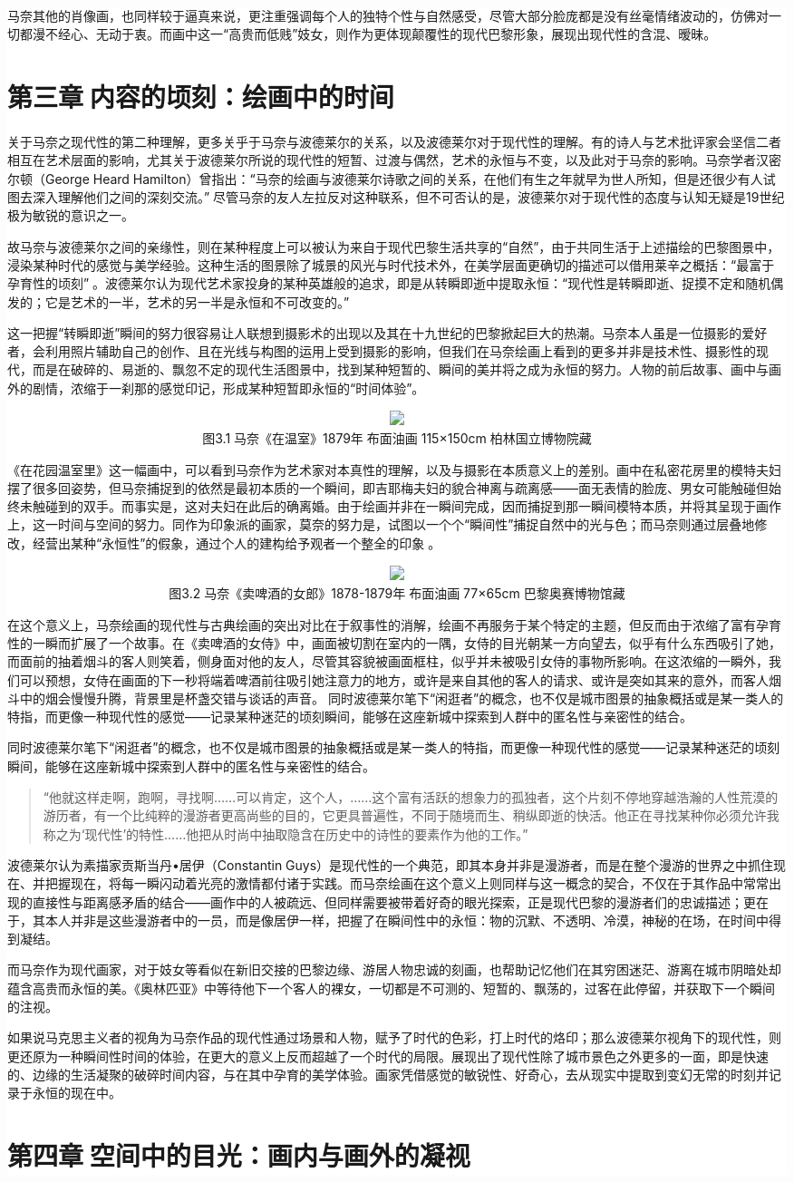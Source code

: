 马奈其他的肖像画，也同样较于逼真来说，更注重强调每个人的独特个性与自然感受，尽管大部分脸庞都是没有丝毫情绪波动的，仿佛对一切都漫不经心、无动于衷。而画中这一“高贵而低贱”妓女，则作为更体现颠覆性的现代巴黎形象，展现出现代性的含混、暧昧。

# 第三章 内容的顷刻：绘画中的时间
关于马奈之现代性的第二种理解，更多关乎于马奈与波德莱尔的关系，以及波德莱尔对于现代性的理解。有的诗人与艺术批评家会坚信二者相互在艺术层面的影响，尤其关于波德莱尔所说的现代性的短暂、过渡与偶然，艺术的永恒与不变，以及此对于马奈的影响。马奈学者汉密尔顿（George Heard Hamilton）曾指出：“马奈的绘画与波德莱尔诗歌之间的关系，在他们有生之年就早为世人所知，但是还很少有人试图去深入理解他们之间的深刻交流。” 尽管马奈的友人左拉反对这种联系，但不可否认的是，波德莱尔对于现代性的态度与认知无疑是19世纪极为敏锐的意识之一。  

故马奈与波德莱尔之间的亲缘性，则在某种程度上可以被认为来自于现代巴黎生活共享的“自然”，由于共同生活于上述描绘的巴黎图景中，浸染某种时代的感觉与美学经验。这种生活的图景除了城景的风光与时代技术外，在美学层面更确切的描述可以借用莱辛之概括：“最富于孕育性的顷刻”  。波德莱尔认为现代艺术家投身的某种英雄般的追求，即是从转瞬即逝中提取永恒：“现代性是转瞬即逝、捉摸不定和随机偶发的；它是艺术的一半，艺术的另一半是永恒和不可改变的。”   

这一把握“转瞬即逝”瞬间的努力很容易让人联想到摄影术的出现以及其在十九世纪的巴黎掀起巨大的热潮。马奈本人虽是一位摄影的爱好者，会利用照片辅助自己的创作、且在光线与构图的运用上受到摄影的影响，但我们在马奈绘画上看到的更多并非是技术性、摄影性的现代，而是在破碎的、易逝的、飘忽不定的现代生活图景中，找到某种短暂的、瞬间的美并将之成为永恒的努力。人物的前后故事、画中与画外的剧情，浓缩于一刹那的感觉印记，形成某种短暂即永恒的“时间体验”。  


<figure align="center">
<img src="/Images/图3.1.jpg" style="width:80%">
<figcaption>图3.1 马奈《在温室》1879年 布面油画 115×150cm 柏林国立博物院藏</figcaption>
</figure>


《在花园温室里》这一幅画中，可以看到马奈作为艺术家对本真性的理解，以及与摄影在本质意义上的差别。画中在私密花房里的模特夫妇摆了很多回姿势，但马奈捕捉到的依然是最初本质的一个瞬间，即吉耶梅夫妇的貌合神离与疏离感——面无表情的脸庞、男女可能触碰但始终未触碰到的双手。而事实是，这对夫妇在此后的确离婚。由于绘画并非在一瞬间完成，因而捕捉到那一瞬间模特本质，并将其呈现于画作上，这一时间与空间的努力。同作为印象派的画家，莫奈的努力是，试图以一个个“瞬间性”捕捉自然中的光与色；而马奈则通过层叠地修改，经营出某种“永恒性”的假象，通过个人的建构给予观者一个整全的印象 。  

<figure align="center">
<img src="/Images/图3.2.jpg" style="width:80%">
<figcaption>图3.2 马奈《卖啤酒的女郎》1878-1879年 布面油画 77×65cm 巴黎奥赛博物馆藏</figcaption>
</figure>  


在这个意义上，马奈绘画的现代性与古典绘画的突出对比在于叙事性的消解，绘画不再服务于某个特定的主题，但反而由于浓缩了富有孕育性的一瞬而扩展了一个故事。在《卖啤酒的女侍》中，画面被切割在室内的一隅，女侍的目光朝某一方向望去，似乎有什么东西吸引了她，而面前的抽着烟斗的客人则笑着，侧身面对他的友人，尽管其容貌被画面框柱，似乎并未被吸引女侍的事物所影响。在这浓缩的一瞬外，我们可以预想，女侍在画面的下一秒将端着啤酒前往吸引她注意力的地方，或许是来自其他的客人的请求、或许是突如其来的意外，而客人烟斗中的烟会慢慢升腾，背景里是杯盏交错与谈话的声音。
同时波德莱尔笔下“闲逛者”的概念，也不仅是城市图景的抽象概括或是某一类人的特指，而更像一种现代性的感觉——记录某种迷茫的顷刻瞬间，能够在这座新城中探索到人群中的匿名性与亲密性的结合。  

同时波德莱尔笔下“闲逛者”的概念，也不仅是城市图景的抽象概括或是某一类人的特指，而更像一种现代性的感觉——记录某种迷茫的顷刻瞬间，能够在这座新城中探索到人群中的匿名性与亲密性的结合。  

> “他就这样走啊，跑啊，寻找啊……可以肯定，这个人，……这个富有活跃的想象力的孤独者，这个片刻不停地穿越浩瀚的人性荒漠的游历者，有一个比纯粹的漫游者更高尚些的目的，它更具普遍性，不同于随境而生、稍纵即逝的快活。他正在寻找某种你必须允许我称之为‘现代性’的特性……他把从时尚中抽取隐含在历史中的诗性的要素作为他的工作。”  

波德莱尔认为素描家贡斯当丹•居伊（Constantin Guys）是现代性的一个典范，即其本身并非是漫游者，而是在整个漫游的世界之中抓住现在、并把握现在，将每一瞬闪动着光亮的激情都付诸于实践。而马奈绘画在这个意义上则同样与这一概念的契合，不仅在于其作品中常常出现的直接性与距离感矛盾的结合——画作中的人被疏远、但同样需要被带着好奇的眼光探索，正是现代巴黎的漫游者们的忠诚描述；更在于，其本人并非是这些漫游者中的一员，而是像居伊一样，把握了在瞬间性中的永恒：物的沉默、不透明、冷漠，神秘的在场，在时间中得到凝结。  

而马奈作为现代画家，对于妓女等看似在新旧交接的巴黎边缘、游居人物忠诚的刻画，也帮助记忆他们在其穷困迷茫、游离在城市阴暗处却蕴含高贵而永恒的美。《奥林匹亚》中等待他下一个客人的裸女，一切都是不可测的、短暂的、飘荡的，过客在此停留，并获取下一个瞬间的注视。  

如果说马克思主义者的视角为马奈作品的现代性通过场景和人物，赋予了时代的色彩，打上时代的烙印；那么波德莱尔视角下的现代性，则更还原为一种瞬间性时间的体验，在更大的意义上反而超越了一个时代的局限。展现出了现代性除了城市景色之外更多的一面，即是快速的、边缘的生活凝聚的破碎时间内容，与在其中孕育的美学体验。画家凭借感觉的敏锐性、好奇心，去从现实中提取到变幻无常的时刻并记录于永恒的现在中。

# 第四章 空间中的目光：画内与画外的凝视
